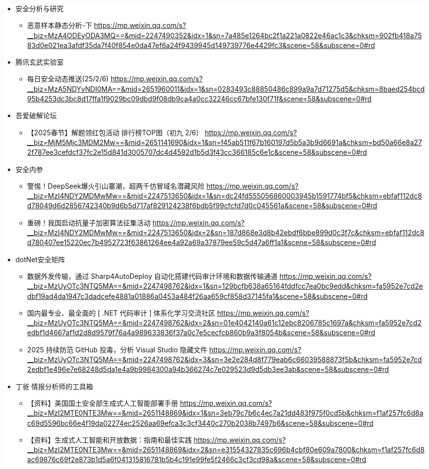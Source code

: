 - 安全分析与研究
  - 恶意样本静态分析-下
https://mp.weixin.qq.com/s?__biz=MzA4ODEyODA3MQ==&mid=2247490352&idx=1&sn=7a485e1264bc2f1a221a0822e46ac1c3&chksm=902fb418a7583d0e021ea3afdf35da7f40f854e0da47ef6a24f9439945d149739776e4429fc3&scene=58&subscene=0#rd

- 腾讯玄武实验室
  - 每日安全动态推送(25/2/6)
https://mp.weixin.qq.com/s?__biz=MzA5NDYyNDI0MA==&mid=2651960011&idx=1&sn=0283493c88850486c899a9a7d71275d5&chksm=8baed254bcd95b4253dc3bc8d17ffa1f9029bc09dbd9f08db9ca4a0cc32246cc67bfe130f71f&scene=58&subscene=0#rd

- 吾爱破解论坛
  - 【2025春节】解题领红包活动 排行榜TOP图（初九 2/6）
https://mp.weixin.qq.com/s?__biz=MjM5Mjc3MDM2Mw==&mid=2651141690&idx=1&sn=f45ab511f67b160197d5b5a3b9d6691a&chksm=bd50a66e8a272f787ee3cefdcf37fc2e15d841d3005707dc4d4592d1b5d3f43cc366185c6e1c&scene=58&subscene=0#rd

- 安全内参
  - 警惕！DeepSeek爆火引山寨潮，超两千仿冒域名潜藏风险
https://mp.weixin.qq.com/s?__biz=MzI4NDY2MDMwMw==&mid=2247513650&idx=1&sn=dc24fd555056860003945b1591774bf5&chksm=ebfaf112dc8d78049d6d2856742340b9d6b5d717af829124238f6bdb5f99cfcfd7d0c045561a&scene=58&subscene=0#rd

  - 重磅！我国启动抗量子加密算法征集活动
https://mp.weixin.qq.com/s?__biz=MzI4NDY2MDMwMw==&mid=2247513650&idx=2&sn=187d868e3d8b42ebdf6bbe899d0c3f7c&chksm=ebfaf112dc8d780407ee15220ec7b4952723f63861264ee4a92a69a37879ee59c5d47a6ff1a1&scene=58&subscene=0#rd

- dotNet安全矩阵
  - 数据外发传输，通过 Sharp4AutoDeploy 自动化搭建代码审计环境和数据传输通道
https://mp.weixin.qq.com/s?__biz=MzUyOTc3NTQ5MA==&mid=2247498762&idx=1&sn=129bcfb638a65164fddfcc7ea0bc9edd&chksm=fa5952e7cd2edbf19ad4da1947c3dadcefe4881a01886a0453a484f26aa659cf858d37145fa1&scene=58&subscene=0#rd

  - 国内最专业、最全面的 [ .NET 代码审计 ] 体系化学习交流社区
https://mp.weixin.qq.com/s?__biz=MzUyOTc3NTQ5MA==&mid=2247498762&idx=2&sn=01e4042140a61c12ebc8206785c1697a&chksm=fa5952e7cd2edbf1d4667af1d2d8d9579f76a4a989633836f37a0c7e5cecfcb860b9a3f8054b&scene=58&subscene=0#rd

  - 2025 持续防范 GitHub 投毒，分析 Visual Studio 隐藏文件
https://mp.weixin.qq.com/s?__biz=MzUyOTc3NTQ5MA==&mid=2247498762&idx=3&sn=3e2e284d8f779eab6c66039588873f5b&chksm=fa5952e7cd2edbf1e496e7e68248d5da1e4a9b9984300a94b366274c7e029523d9d5db3ee3ab&scene=58&subscene=0#rd

- 丁爸 情报分析师的工具箱
  - 【资料】美国国土安全部生成式人工智能部署手册
https://mp.weixin.qq.com/s?__biz=MzI2MTE0NTE3Mw==&mid=2651148869&idx=1&sn=3eb79c7b6c4ec7a21dd483f975f0cd5b&chksm=f1af257fc6d8ac69d5596bc66e4f19da02274ec2526aa69efca3c3cf3440c270b2038b7497b6&scene=58&subscene=0#rd

  - 【资料】生成式人工智能和开放数据：指南和最佳实践
https://mp.weixin.qq.com/s?__biz=MzI2MTE0NTE3Mw==&mid=2651148869&idx=2&sn=e31554327835c696b4cbf80e609a7800&chksm=f1af257fc6d8ac69876c69f2e873b1d5a6f041315816781b5b4c191e99fe5f2466c3cf3cd98a&scene=58&subscene=0#rd
